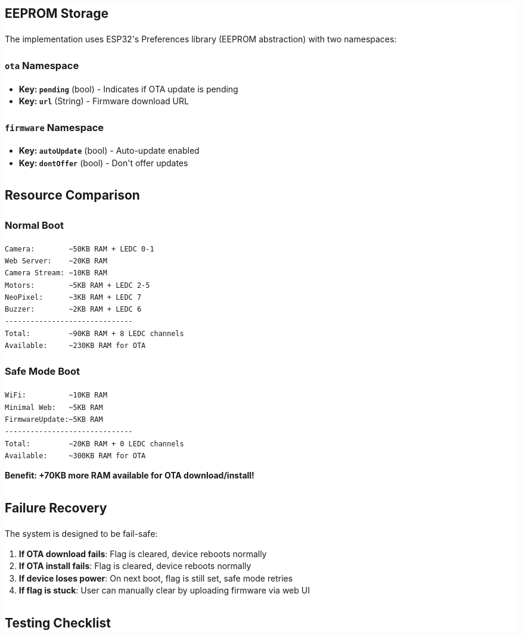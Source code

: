 
## EEPROM Storage

The implementation uses ESP32's Preferences library (EEPROM abstraction) with two namespaces:

### `ota` Namespace
- **Key: `pending`** (bool) - Indicates if OTA update is pending
- **Key: `url`** (String) - Firmware download URL

### `firmware` Namespace
- **Key: `autoUpdate`** (bool) - Auto-update enabled
- **Key: `dontOffer`** (bool) - Don't offer updates

## Resource Comparison

### Normal Boot
```
Camera:        ~50KB RAM + LEDC 0-1
Web Server:    ~20KB RAM
Camera Stream: ~10KB RAM
Motors:        ~5KB RAM + LEDC 2-5
NeoPixel:      ~3KB RAM + LEDC 7
Buzzer:        ~2KB RAM + LEDC 6
------------------------------
Total:         ~90KB RAM + 8 LEDC channels
Available:     ~230KB RAM for OTA
```

### Safe Mode Boot
```
WiFi:          ~10KB RAM
Minimal Web:   ~5KB RAM
FirmwareUpdate:~5KB RAM
------------------------------
Total:         ~20KB RAM + 0 LEDC channels
Available:     ~300KB RAM for OTA
```

**Benefit: +70KB more RAM available for OTA download/install!**

## Failure Recovery

The system is designed to be fail-safe:

1. **If OTA download fails**: Flag is cleared, device reboots normally
2. **If OTA install fails**: Flag is cleared, device reboots normally
3. **If device loses power**: On next boot, flag is still set, safe mode retries
4. **If flag is stuck**: User can manually clear by uploading firmware via web UI

## Testing Checklist
